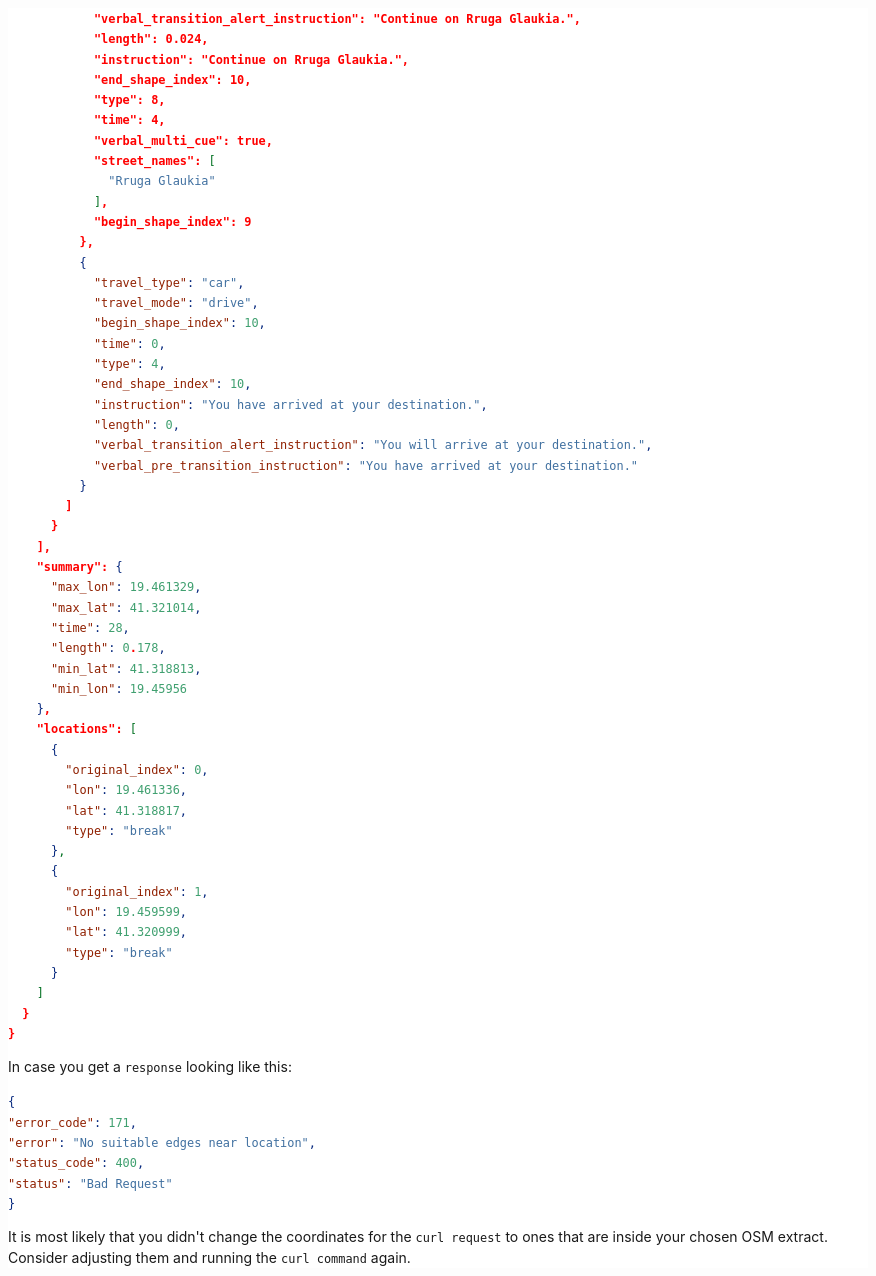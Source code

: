 ```json
            "verbal_transition_alert_instruction": "Continue on Rruga Glaukia.",
            "length": 0.024,
            "instruction": "Continue on Rruga Glaukia.",
            "end_shape_index": 10,
            "type": 8,
            "time": 4,
            "verbal_multi_cue": true,
            "street_names": [
              "Rruga Glaukia"
            ],
            "begin_shape_index": 9
          },
          {
            "travel_type": "car",
            "travel_mode": "drive",
            "begin_shape_index": 10,
            "time": 0,
            "type": 4,
            "end_shape_index": 10,
            "instruction": "You have arrived at your destination.",
            "length": 0,
            "verbal_transition_alert_instruction": "You will arrive at your destination.",
            "verbal_pre_transition_instruction": "You have arrived at your destination."
          }
        ]
      }
    ],
    "summary": {
      "max_lon": 19.461329,
      "max_lat": 41.321014,
      "time": 28,
      "length": 0.178,
      "min_lat": 41.318813,
      "min_lon": 19.45956
    },
    "locations": [
      {
        "original_index": 0,
        "lon": 19.461336,
        "lat": 41.318817,
        "type": "break"
      },
      {
        "original_index": 1,
        "lon": 19.459599,
        "lat": 41.320999,
        "type": "break"
      }
    ]
  }
}
```  
In case you get a `response` looking like this:
```json
{
"error_code": 171,
"error": "No suitable edges near location",
"status_code": 400,
"status": "Bad Request"
}
```
It is most likely that you didn't change the coordinates for the `curl request` to ones that are inside your chosen OSM extract. Consider adjusting them and running the `curl command` again.
